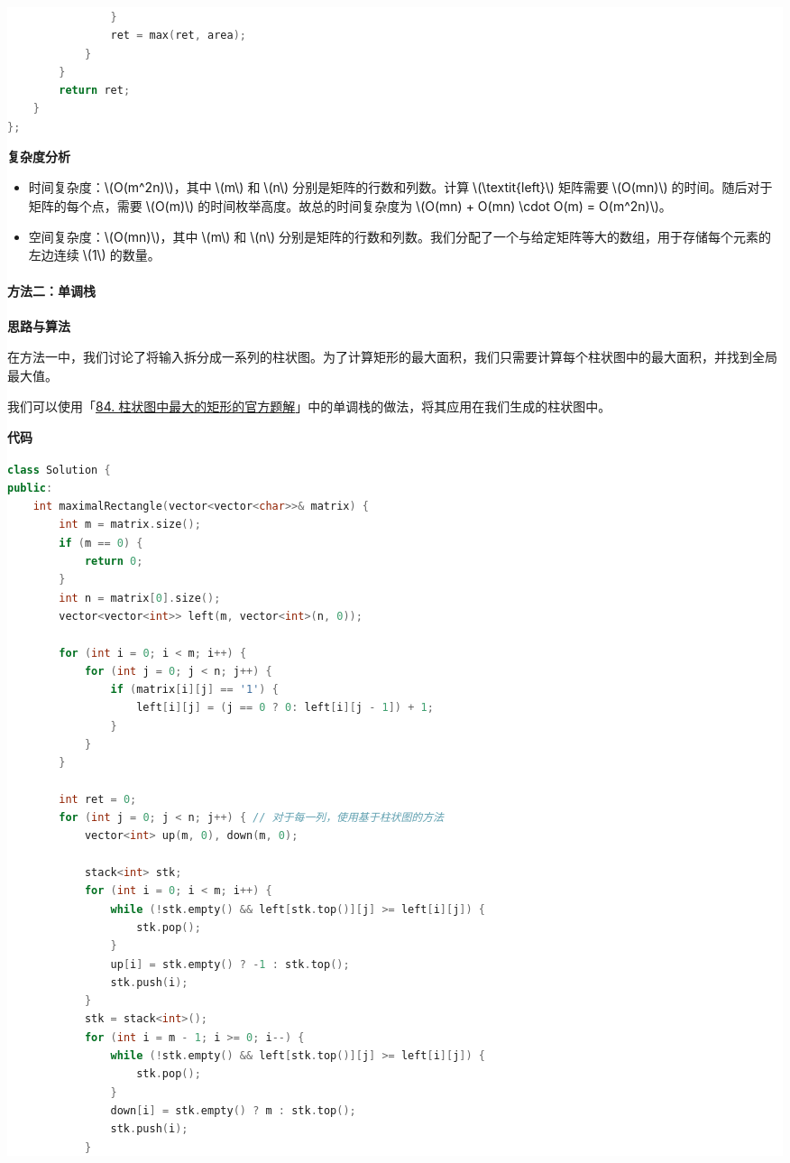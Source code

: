 ```cpp
                }
                ret = max(ret, area);
            }
        }
        return ret;
    }
};
```

**复杂度分析**

- 时间复杂度：\\(O(m^2n)\\)，其中 \\(m\\) 和 \\(n\\) 分别是矩阵的行数和列数。计算 \\(\textit{left}\\) 矩阵需要 \\(O(mn)\\) 的时间。随后对于矩阵的每个点，需要 \\(O(m)\\) 的时间枚举高度。故总的时间复杂度为 \\(O(mn) + O(mn) \cdot O(m) = O(m^2n)\\)。

- 空间复杂度：\\(O(mn)\\)，其中 \\(m\\) 和 \\(n\\) 分别是矩阵的行数和列数。我们分配了一个与给定矩阵等大的数组，用于存储每个元素的左边连续 \\(1\\) 的数量。

#### 方法二：单调栈

**思路与算法**

在方法一中，我们讨论了将输入拆分成一系列的柱状图。为了计算矩形的最大面积，我们只需要计算每个柱状图中的最大面积，并找到全局最大值。

我们可以使用「[84. 柱状图中最大的矩形的官方题解](https://leetcode-cn.com/problems/largest-rectangle-in-histogram/solution/zhu-zhuang-tu-zhong-zui-da-de-ju-xing-by-leetcode-/)」中的单调栈的做法，将其应用在我们生成的柱状图中。

**代码**

```cpp
class Solution {
public:
    int maximalRectangle(vector<vector<char>>& matrix) {
        int m = matrix.size();
        if (m == 0) {
            return 0;
        }
        int n = matrix[0].size();
        vector<vector<int>> left(m, vector<int>(n, 0));

        for (int i = 0; i < m; i++) {
            for (int j = 0; j < n; j++) {
                if (matrix[i][j] == '1') {
                    left[i][j] = (j == 0 ? 0: left[i][j - 1]) + 1;
                }
            }
        }

        int ret = 0;
        for (int j = 0; j < n; j++) { // 对于每一列，使用基于柱状图的方法
            vector<int> up(m, 0), down(m, 0);

            stack<int> stk;
            for (int i = 0; i < m; i++) {
                while (!stk.empty() && left[stk.top()][j] >= left[i][j]) {
                    stk.pop();
                }
                up[i] = stk.empty() ? -1 : stk.top();
                stk.push(i);
            }
            stk = stack<int>();
            for (int i = m - 1; i >= 0; i--) {
                while (!stk.empty() && left[stk.top()][j] >= left[i][j]) {
                    stk.pop();
                }
                down[i] = stk.empty() ? m : stk.top();
                stk.push(i);
            }

```